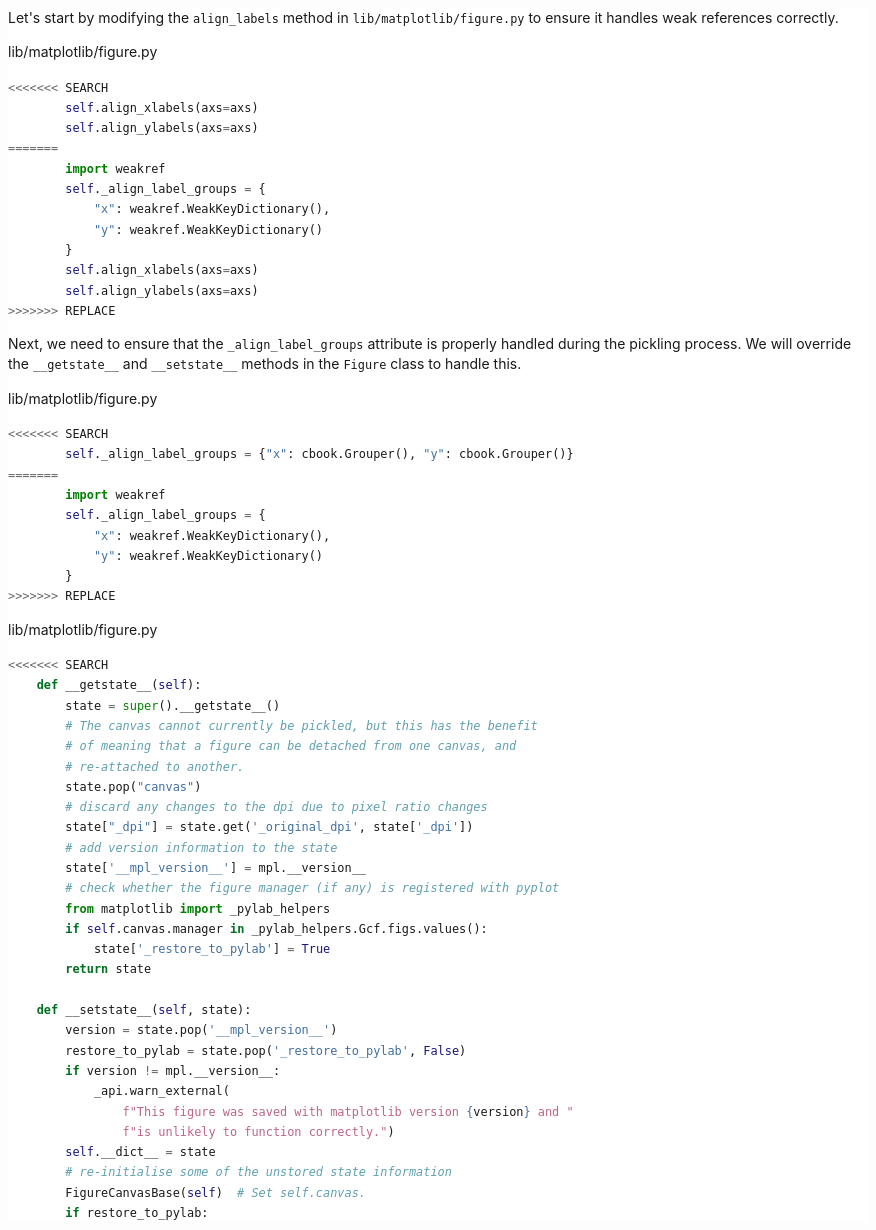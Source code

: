 Let's start by modifying the `align_labels` method in `lib/matplotlib/figure.py` to ensure it handles weak references correctly.

lib/matplotlib/figure.py
```python
<<<<<<< SEARCH
        self.align_xlabels(axs=axs)
        self.align_ylabels(axs=axs)
=======
        import weakref
        self._align_label_groups = {
            "x": weakref.WeakKeyDictionary(),
            "y": weakref.WeakKeyDictionary()
        }
        self.align_xlabels(axs=axs)
        self.align_ylabels(axs=axs)
>>>>>>> REPLACE
```

Next, we need to ensure that the `_align_label_groups` attribute is properly handled during the pickling process. We will override the `__getstate__` and `__setstate__` methods in the `Figure` class to handle this.

lib/matplotlib/figure.py
```python
<<<<<<< SEARCH
        self._align_label_groups = {"x": cbook.Grouper(), "y": cbook.Grouper()}
=======
        import weakref
        self._align_label_groups = {
            "x": weakref.WeakKeyDictionary(),
            "y": weakref.WeakKeyDictionary()
        }
>>>>>>> REPLACE
```

lib/matplotlib/figure.py
```python
<<<<<<< SEARCH
    def __getstate__(self):
        state = super().__getstate__()
        # The canvas cannot currently be pickled, but this has the benefit
        # of meaning that a figure can be detached from one canvas, and
        # re-attached to another.
        state.pop("canvas")
        # discard any changes to the dpi due to pixel ratio changes
        state["_dpi"] = state.get('_original_dpi', state['_dpi'])
        # add version information to the state
        state['__mpl_version__'] = mpl.__version__
        # check whether the figure manager (if any) is registered with pyplot
        from matplotlib import _pylab_helpers
        if self.canvas.manager in _pylab_helpers.Gcf.figs.values():
            state['_restore_to_pylab'] = True
        return state

    def __setstate__(self, state):
        version = state.pop('__mpl_version__')
        restore_to_pylab = state.pop('_restore_to_pylab', False)
        if version != mpl.__version__:
            _api.warn_external(
                f"This figure was saved with matplotlib version {version} and "
                f"is unlikely to function correctly.")
        self.__dict__ = state
        # re-initialise some of the unstored state information
        FigureCanvasBase(self)  # Set self.canvas.
        if restore_to_pylab:
```
